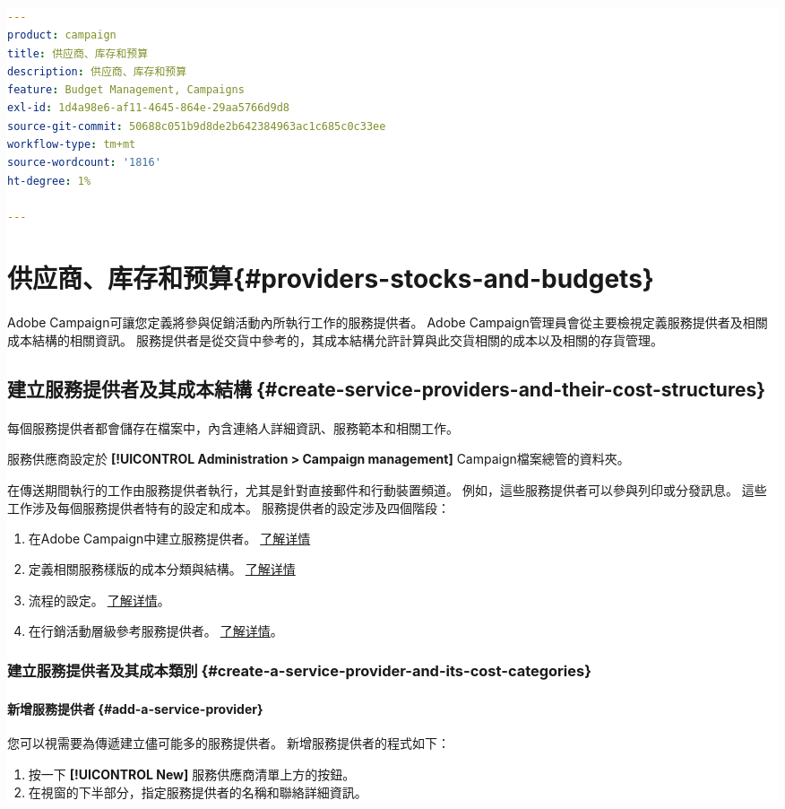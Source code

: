 ```yaml
---
product: campaign
title: 供应商、库存和预算
description: 供应商、库存和预算
feature: Budget Management, Campaigns
exl-id: 1d4a98e6-af11-4645-864e-29aa5766d9d8
source-git-commit: 50688c051b9d8de2b642384963ac1c685c0c33ee
workflow-type: tm+mt
source-wordcount: '1816'
ht-degree: 1%

---
```


# 供应商、库存和预算{#providers-stocks-and-budgets}

Adobe Campaign可讓您定義將參與促銷活動內所執行工作的服務提供者。 Adobe Campaign管理員會從主要檢視定義服務提供者及相關成本結構的相關資訊。 服務提供者是從交貨中參考的，其成本結構允許計算與此交貨相關的成本以及相關的存貨管理。

## 建立服務提供者及其成本結構 {#create-service-providers-and-their-cost-structures}

每個服務提供者都會儲存在檔案中，內含連絡人詳細資訊、服務範本和相關工作。

服務供應商設定於 **[!UICONTROL Administration > Campaign management]** Campaign檔案總管的資料夾。

在傳送期間執行的工作由服務提供者執行，尤其是針對直接郵件和行動裝置頻道。 例如，這些服務提供者可以參與列印或分發訊息。 這些工作涉及每個服務提供者特有的設定和成本。 服務提供者的設定涉及四個階段：

1. 在Adobe Campaign中建立服務提供者。 [了解详情](#add-a-service-provider)

1. 定義相關服務樣版的成本分類與結構。 [了解详情](#define-cost-categories)

1. 流程的設定。 [了解详情](#configure-processes-associated-with-a-service)。

1. 在行銷活動層級參考服務提供者。 [了解详情](#associate-a-service-with-a-campaign)。

### 建立服務提供者及其成本類別 {#create-a-service-provider-and-its-cost-categories}

#### 新增服務提供者 {#add-a-service-provider}

您可以視需要為傳遞建立儘可能多的服務提供者。 新增服務提供者的程式如下：

1. 按一下 **[!UICONTROL New]** 服務供應商清單上方的按鈕。
1. 在視窗的下半部分，指定服務提供者的名稱和聯絡詳細資訊。
